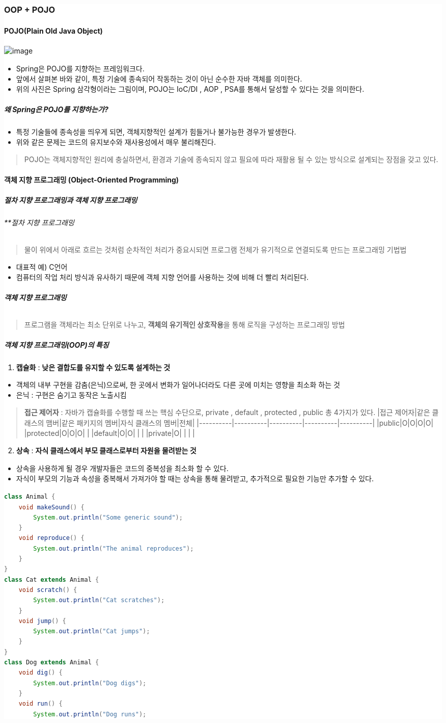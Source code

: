 
### **OOP + POJO**  

#### **POJO(Plain Old Java Object)**
![image](https://github.com/user-attachments/assets/88b61b37-5e2b-401c-a907-300dba9ae525)
- Spring은 POJO를 지향하는 프레임워크다.
- 앞에서 살펴본 바와 같이, 특정 기술에 종속되어 작동하는 것이 아닌 순수한 자바 객체를 의미한다.
- 위의 사진은 Spring 삼각형이라는 그림이며, POJO는 IoC/DI , AOP , PSA를 통해서 달성할 수 있다는 것을 의미한다.

##### **왜 Spring은 POJO를 지향하는가?**
- 특정 기술들에 종속성을 띄우게 되면, 객체지향적인 설계가 힘들거나 불가능한 경우가 발생한다.
- 위와 같은 문제는 코드의 유지보수와 재사용성에서 매우 불리해진다.
> POJO는 객체지향적인 원리에 충실하면서, 환경과 기술에 종속되지 않고 필요에 따라 재활용 될 수 있는 방식으로 설계되는 장점을 갖고 있다.

#### **객체 지향 프로그래밍 (Object-Oriented Programming)**
##### **절차 지향 프로그래밍과 객체 지향 프로그래밍**
###### **절차 지향 프로그래밍
> 물이 위에서 아래로 흐르는 것처럼 순차적인 처리가 중요시되면 프로그램 전체가 유기적으로 연결되도록 만드는 프로그래밍 기법법
- 대표적 예) C언어
- 컴퓨터의 작업 처리 방식과 유사하기 때문에 객체 지향 언어를 사용하는 것에 비해 더 빨리 처리된다.
###### **객체 지향 프로그래밍**
> 프로그램을 객체라는 최소 단위로 나누고, **객체의 유기적인 상호작용**을 통해 로직을 구성하는 프로그래밍 방법

##### **객체 지향 프로그래밍(OOP)의 특징**
1. **캡슐화** : **낮은 결합도를 유지할 수 있도록 설계하는 것**
- 객체의 내부 구현을 감춤(은닉)으로써, 한 곳에서 변화가 일어나더라도 다른 곳에 미치는 영향을 최소화 하는 것
- 은닉 : 구현은 숨기고 동작은 노출시킴
> **접근 제어자** : 자바가 캡슐화를 수행할 때 쓰는 핵심 수단으로, private , default , protected , public 총 4가지가 있다.
|접근 제어자|같은 클래스의 맴버|같은 패키지의 멤버|자식 클래스의 멤버|전체|
|----------|----------|----------|----------|----------|
|public|O|O|O|O|
|protected|O|O|O| |
|default|O|O| | |
|private|O| | | |
2. **상속** : **자식 클래스에서 부모 클래스로부터 자원을 물려받는 것**
- 상속을 사용하게 될 경우 개발자들은 코드의 중복성을 최소화 할 수 있다.
- 자식이 부모의 기능과 속성을 중복해서 가져가야 할 때는 상속을 통해 물려받고, 추가적으로 필요한 기능만 추가할 수 있다.
```java
class Animal {
    void makeSound() {
        System.out.println("Some generic sound");
    }
    void reproduce() {
        System.out.println("The animal reproduces");
    }
}
class Cat extends Animal {
    void scratch() {
        System.out.println("Cat scratches");
    }
    void jump() {
        System.out.println("Cat jumps");
    }
}
class Dog extends Animal {
    void dig() {
        System.out.println("Dog digs");
    }
    void run() {
        System.out.println("Dog runs");
```